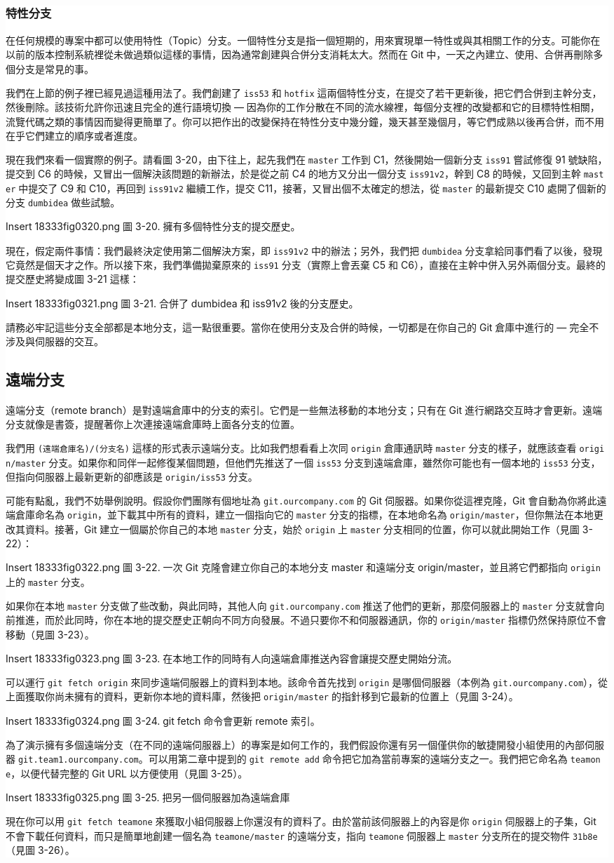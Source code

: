 ### 特性分支 ###

在任何規模的專案中都可以使用特性（Topic）分支。一個特性分支是指一個短期的，用來實現單一特性或與其相關工作的分支。可能你在以前的版本控制系統裡從未做過類似這樣的事情，因為通常創建與合併分支消耗太大。然而在 Git 中，一天之內建立、使用、合併再刪除多個分支是常見的事。

我們在上節的例子裡已經見過這種用法了。我們創建了 `iss53` 和 `hotfix` 這兩個特性分支，在提交了若干更新後，把它們合併到主幹分支，然後刪除。該技術允許你迅速且完全的進行語境切換 — 因為你的工作分散在不同的流水線裡，每個分支裡的改變都和它的目標特性相關，流覽代碼之類的事情因而變得更簡單了。你可以把作出的改變保持在特性分支中幾分鐘，幾天甚至幾個月，等它們成熟以後再合併，而不用在乎它們建立的順序或者進度。

現在我們來看一個實際的例子。請看圖 3-20，由下往上，起先我們在 `master` 工作到 C1，然後開始一個新分支 `iss91` 嘗試修復 91 號缺陷，提交到 C6 的時候，又冒出一個解決該問題的新辦法，於是從之前 C4 的地方又分出一個分支 `iss91v2`，幹到 C8 的時候，又回到主幹 `master` 中提交了 C9 和 C10，再回到 `iss91v2` 繼續工作，提交 C11，接著，又冒出個不太確定的想法，從 `master` 的最新提交 C10 處開了個新的分支 `dumbidea` 做些試驗。

Insert 18333fig0320.png
圖 3-20. 擁有多個特性分支的提交歷史。

現在，假定兩件事情：我們最終決定使用第二個解決方案，即 `iss91v2` 中的辦法；另外，我們把 `dumbidea` 分支拿給同事們看了以後，發現它竟然是個天才之作。所以接下來，我們準備拋棄原來的 `iss91` 分支（實際上會丟棄 C5 和 C6），直接在主幹中併入另外兩個分支。最終的提交歷史將變成圖 3-21 這樣：

Insert 18333fig0321.png
圖 3-21. 合併了 dumbidea 和 iss91v2 後的分支歷史。

請務必牢記這些分支全部都是本地分支，這一點很重要。當你在使用分支及合併的時候，一切都是在你自己的 Git 倉庫中進行的 — 完全不涉及與伺服器的交互。

## 遠端分支 ##

遠端分支（remote branch）是對遠端倉庫中的分支的索引。它們是一些無法移動的本地分支；只有在 Git 進行網路交互時才會更新。遠端分支就像是書簽，提醒著你上次連接遠端倉庫時上面各分支的位置。 

我們用 `(遠端倉庫名)/(分支名)` 這樣的形式表示遠端分支。比如我們想看看上次同 `origin` 倉庫通訊時 `master` 分支的樣子，就應該查看 `origin/master` 分支。如果你和同伴一起修復某個問題，但他們先推送了一個 `iss53` 分支到遠端倉庫，雖然你可能也有一個本地的 `iss53` 分支，但指向伺服器上最新更新的卻應該是 `origin/iss53` 分支。

可能有點亂，我們不妨舉例說明。假設你們團隊有個地址為 `git.ourcompany.com` 的 Git 伺服器。如果你從這裡克隆，Git 會自動為你將此遠端倉庫命名為 `origin`，並下載其中所有的資料，建立一個指向它的 `master` 分支的指標，在本地命名為 `origin/master`，但你無法在本地更改其資料。接著，Git 建立一個屬於你自己的本地 `master` 分支，始於 `origin` 上 `master` 分支相同的位置，你可以就此開始工作（見圖 3-22）：

Insert 18333fig0322.png
圖 3-22. 一次 Git 克隆會建立你自己的本地分支 master 和遠端分支 origin/master，並且將它們都指向 `origin` 上的 `master` 分支。

如果你在本地 `master` 分支做了些改動，與此同時，其他人向 `git.ourcompany.com` 推送了他們的更新，那麼伺服器上的 `master` 分支就會向前推進，而於此同時，你在本地的提交歷史正朝向不同方向發展。不過只要你不和伺服器通訊，你的 `origin/master` 指標仍然保持原位不會移動（見圖 3-23）。

Insert 18333fig0323.png
圖 3-23. 在本地工作的同時有人向遠端倉庫推送內容會讓提交歷史開始分流。

可以運行 `git fetch origin` 來同步遠端伺服器上的資料到本地。該命令首先找到 `origin` 是哪個伺服器（本例為 `git.ourcompany.com`），從上面獲取你尚未擁有的資料，更新你本地的資料庫，然後把 `origin/master` 的指針移到它最新的位置上（見圖 3-24）。

Insert 18333fig0324.png
圖 3-24. git fetch 命令會更新 remote 索引。

為了演示擁有多個遠端分支（在不同的遠端伺服器上）的專案是如何工作的，我們假設你還有另一個僅供你的敏捷開發小組使用的內部伺服器 `git.team1.ourcompany.com`。可以用第二章中提到的 `git remote add` 命令把它加為當前專案的遠端分支之一。我們把它命名為 `teamone`，以便代替完整的 Git URL 以方便使用（見圖 3-25）。

Insert 18333fig0325.png
圖 3-25. 把另一個伺服器加為遠端倉庫

現在你可以用 `git fetch teamone` 來獲取小組伺服器上你還沒有的資料了。由於當前該伺服器上的內容是你 `origin` 伺服器上的子集，Git 不會下載任何資料，而只是簡單地創建一個名為 `teamone/master` 的遠端分支，指向 `teamone` 伺服器上 `master` 分支所在的提交物件 `31b8e`（見圖 3-26）。
